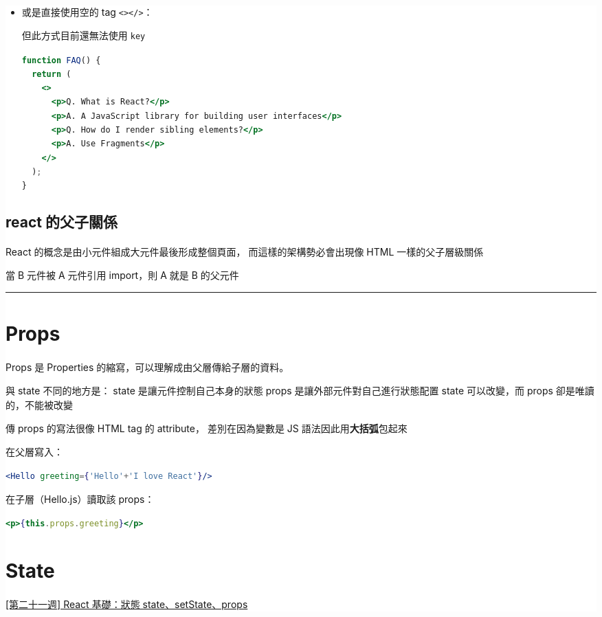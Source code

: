 - 或是直接使用空的 tag  `<></>`：

    但此方式目前還無法使用 `key` 

    ```jsx
    function FAQ() {
      return (
        <>
          <p>Q. What is React?</p>
          <p>A. A JavaScript library for building user interfaces</p>
          <p>Q. How do I render sibling elements?</p>
          <p>A. Use Fragments</p>
        </>
      );
    }
    ```

## react 的父子關係

React 的概念是由小元件組成大元件最後形成整個頁面，
而這樣的架構勢必會出現像 HTML 一樣的父子層級關係

當 B 元件被 A 元件引用 import，則 A 就是 B 的父元件

---

# Props

Props 是 Properties 的縮寫，可以理解成由父層傳給子層的資料。

與 state 不同的地方是：
state 是讓元件控制自己本身的狀態
props 是讓外部元件對自己進行狀態配置
state 可以改變，而 props 卻是唯讀的，不能被改變

傳 props 的寫法很像 HTML tag 的 attribute，
差別在因為變數是 JS 語法因此用**大括弧**包起來

在父層寫入：

```jsx
<Hello greeting={'Hello'+'I love React'}/>
```

在子層（Hello.js）讀取該 props：

```jsx
<p>{this.props.greeting}</p>
```

# State

[[第二十一週] React 基礎：狀態 state、setState、props](https://yakimhsu.com/project/project_w21_03_React_basic_state_props_setState.html)
